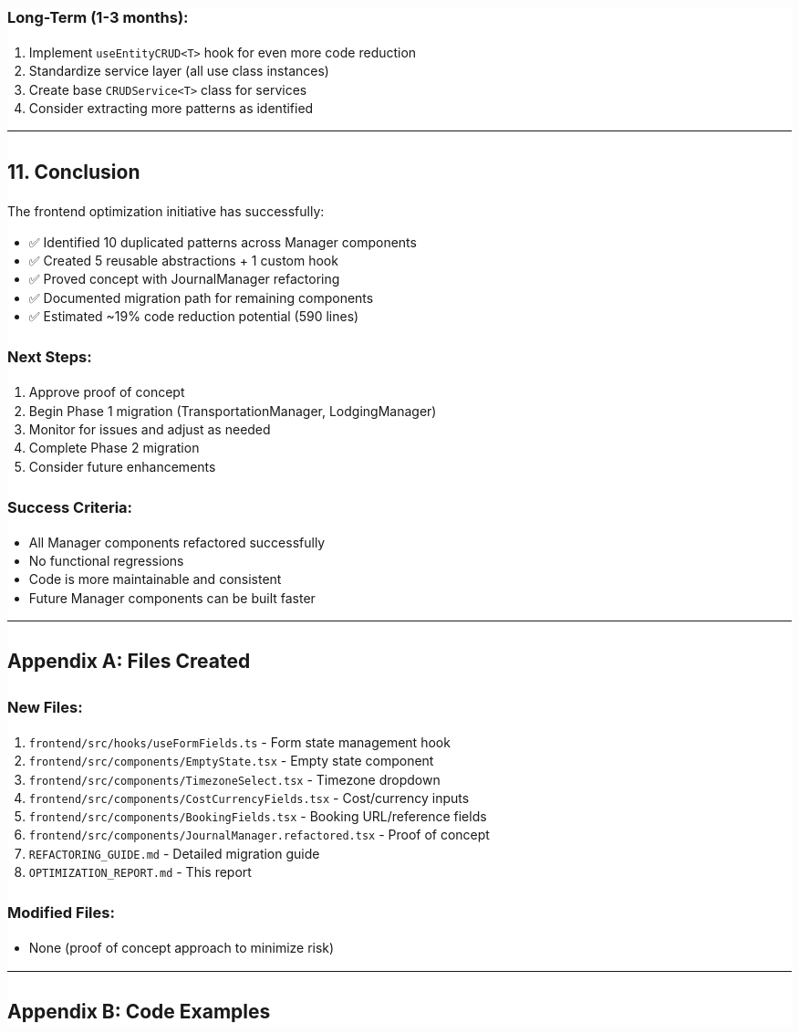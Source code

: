 ### Long-Term (1-3 months):
1. Implement `useEntityCRUD<T>` hook for even more code reduction
2. Standardize service layer (all use class instances)
3. Create base `CRUDService<T>` class for services
4. Consider extracting more patterns as identified

---

## 11. Conclusion

The frontend optimization initiative has successfully:
- ✅ Identified 10 duplicated patterns across Manager components
- ✅ Created 5 reusable abstractions + 1 custom hook
- ✅ Proved concept with JournalManager refactoring
- ✅ Documented migration path for remaining components
- ✅ Estimated ~19% code reduction potential (590 lines)

### Next Steps:
1. Approve proof of concept
2. Begin Phase 1 migration (TransportationManager, LodgingManager)
3. Monitor for issues and adjust as needed
4. Complete Phase 2 migration
5. Consider future enhancements

### Success Criteria:
- All Manager components refactored successfully
- No functional regressions
- Code is more maintainable and consistent
- Future Manager components can be built faster

---

## Appendix A: Files Created

### New Files:
1. `frontend/src/hooks/useFormFields.ts` - Form state management hook
2. `frontend/src/components/EmptyState.tsx` - Empty state component
3. `frontend/src/components/TimezoneSelect.tsx` - Timezone dropdown
4. `frontend/src/components/CostCurrencyFields.tsx` - Cost/currency inputs
5. `frontend/src/components/BookingFields.tsx` - Booking URL/reference fields
6. `frontend/src/components/JournalManager.refactored.tsx` - Proof of concept
7. `REFACTORING_GUIDE.md` - Detailed migration guide
8. `OPTIMIZATION_REPORT.md` - This report

### Modified Files:
- None (proof of concept approach to minimize risk)

---

## Appendix B: Code Examples
